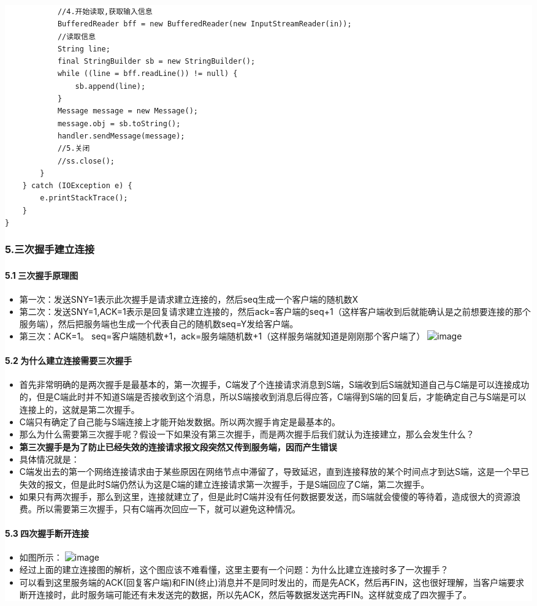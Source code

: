 ```
            //4.开始读取,获取输入信息
            BufferedReader bff = new BufferedReader(new InputStreamReader(in));
            //读取信息
            String line;
            final StringBuilder sb = new StringBuilder();
            while ((line = bff.readLine()) != null) {
                sb.append(line);
            }
            Message message = new Message();
            message.obj = sb.toString();
            handler.sendMessage(message);
            //5.关闭
            //ss.close();
        }
    } catch (IOException e) {
        e.printStackTrace();
    }
}
```




### 5.三次握手建立连接
#### 5.1 三次握手原理图
- 第一次：发送SNY=1表示此次握手是请求建立连接的，然后seq生成一个客户端的随机数X
- 第二次：发送SNY=1,ACK=1表示是回复请求建立连接的，然后ack=客户端的seq+1（这样客户端收到后就能确认是之前想要连接的那个服务端），然后把服务端也生成一个代表自己的随机数seq=Y发给客户端。
- 第三次：ACK=1。  seq=客户端随机数+1，ack=服务端随机数+1（这样服务端就知道是刚刚那个客户端了）
![image](https://upload-images.jianshu.io/upload_images/4432347-dcf7d168c55a1ee4.jpg?imageMogr2/auto-orient/strip%7CimageView2/2/w/1240)



#### 5.2 为什么建立连接需要三次握手
- 首先非常明确的是两次握手是最基本的，第一次握手，C端发了个连接请求消息到S端，S端收到后S端就知道自己与C端是可以连接成功的，但是C端此时并不知道S端是否接收到这个消息，所以S端接收到消息后得应答，C端得到S端的回复后，才能确定自己与S端是可以连接上的，这就是第二次握手。
- C端只有确定了自己能与S端连接上才能开始发数据。所以两次握手肯定是最基本的。
- 那么为什么需要第三次握手呢？假设一下如果没有第三次握手，而是两次握手后我们就认为连接建立，那么会发生什么？
- **第三次握手是为了防止已经失效的连接请求报文段突然又传到服务端，因而产生错误**
- 具体情况就是：
- C端发出去的第一个网络连接请求由于某些原因在网络节点中滞留了，导致延迟，直到连接释放的某个时间点才到达S端，这是一个早已失效的报文，但是此时S端仍然认为这是C端的建立连接请求第一次握手，于是S端回应了C端，第二次握手。
- 如果只有两次握手，那么到这里，连接就建立了，但是此时C端并没有任何数据要发送，而S端就会傻傻的等待着，造成很大的资源浪费。所以需要第三次握手，只有C端再次回应一下，就可以避免这种情况。



#### 5.3 四次握手断开连接
- 如图所示：
![image](https://upload-images.jianshu.io/upload_images/4432347-2e0f20b0eb55a04a.jpg?imageMogr2/auto-orient/strip%7CimageView2/2/w/1240)
- 经过上面的建立连接图的解析，这个图应该不难看懂，这里主要有一个问题：为什么比建立连接时多了一次握手？
- 可以看到这里服务端的ACK(回复客户端)和FIN(终止)消息并不是同时发出的，而是先ACK，然后再FIN，这也很好理解，当客户端要求断开连接时，此时服务端可能还有未发送完的数据，所以先ACK，然后等数据发送完再FIN。这样就变成了四次握手了。

